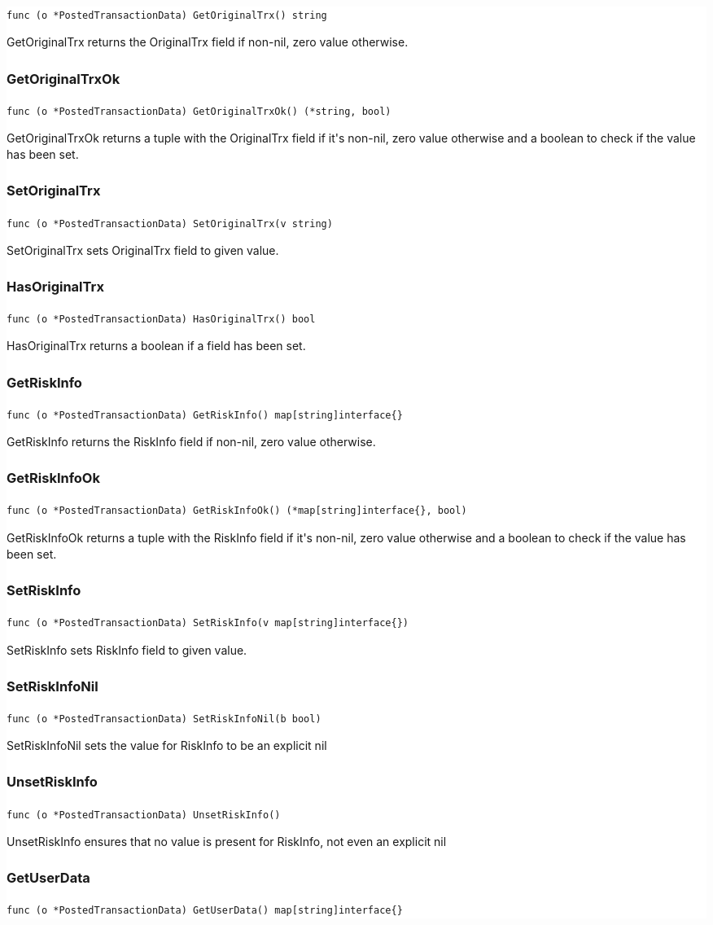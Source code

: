 `func (o *PostedTransactionData) GetOriginalTrx() string`

GetOriginalTrx returns the OriginalTrx field if non-nil, zero value otherwise.

### GetOriginalTrxOk

`func (o *PostedTransactionData) GetOriginalTrxOk() (*string, bool)`

GetOriginalTrxOk returns a tuple with the OriginalTrx field if it's non-nil, zero value otherwise
and a boolean to check if the value has been set.

### SetOriginalTrx

`func (o *PostedTransactionData) SetOriginalTrx(v string)`

SetOriginalTrx sets OriginalTrx field to given value.

### HasOriginalTrx

`func (o *PostedTransactionData) HasOriginalTrx() bool`

HasOriginalTrx returns a boolean if a field has been set.

### GetRiskInfo

`func (o *PostedTransactionData) GetRiskInfo() map[string]interface{}`

GetRiskInfo returns the RiskInfo field if non-nil, zero value otherwise.

### GetRiskInfoOk

`func (o *PostedTransactionData) GetRiskInfoOk() (*map[string]interface{}, bool)`

GetRiskInfoOk returns a tuple with the RiskInfo field if it's non-nil, zero value otherwise
and a boolean to check if the value has been set.

### SetRiskInfo

`func (o *PostedTransactionData) SetRiskInfo(v map[string]interface{})`

SetRiskInfo sets RiskInfo field to given value.


### SetRiskInfoNil

`func (o *PostedTransactionData) SetRiskInfoNil(b bool)`

 SetRiskInfoNil sets the value for RiskInfo to be an explicit nil

### UnsetRiskInfo
`func (o *PostedTransactionData) UnsetRiskInfo()`

UnsetRiskInfo ensures that no value is present for RiskInfo, not even an explicit nil
### GetUserData

`func (o *PostedTransactionData) GetUserData() map[string]interface{}`
